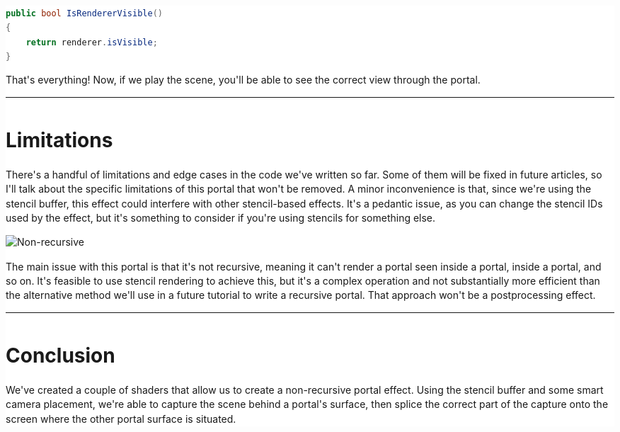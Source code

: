 ~~~csharp
public bool IsRendererVisible()
{
    return renderer.isVisible;
}
~~~

That's everything! Now, if we play the scene, you'll be able to see the correct view through the portal.

<div class="embed-responsive embed-responsive-16by9">
<video loop autoplay class="lazyload embed-responsive-item">
    <source src="/img/tut4/part2-portal-complete.mp4" type="video/mp4">
    Your browser does not support the video tag.
</video>
</div>

<script async src="https://pagead2.googlesyndication.com/pagead/js/adsbygoogle.js"></script>
<ins class="adsbygoogle"
     style="display:block; text-align:center;"
     data-ad-layout="in-article"
     data-ad-format="fluid"
     data-ad-client="ca-pub-5101496396569275"
     data-ad-slot="3740606711"></ins>
<script>
     (adsbygoogle = window.adsbygoogle || []).push({});
</script>

<hr/>

# Limitations

There's a handful of limitations and edge cases in the code we've written so far. Some of them will be fixed in future articles, so I'll talk about the specific limitations of this portal that won't be removed. A minor inconvenience is that, since we're using the stencil buffer, this effect could interfere with other stencil-based effects. It's a pedantic issue, as you can change the stencil IDs used by the effect, but it's something to consider if you're using stencils for something else.

<img data-src="/img/tut4/part2-non-recursive.jpg" class="center-image lazyload" alt="Non-recursive">

The main issue with this portal is that it's not recursive, meaning it can't render a portal seen inside a portal, inside a portal, and so on. It's feasible to use stencil rendering to achieve this, but it's a complex operation and not substantially more efficient than the alternative method we'll use in a future tutorial to write a recursive portal. That approach won't be a postprocessing effect.

<hr/>

# Conclusion

We've created a couple of shaders that allow us to create a non-recursive portal effect. Using the stencil buffer and some smart camera placement, we're able to capture the scene behind a portal's surface, then splice the correct part of the capture onto the screen where the other portal surface is situated. 
